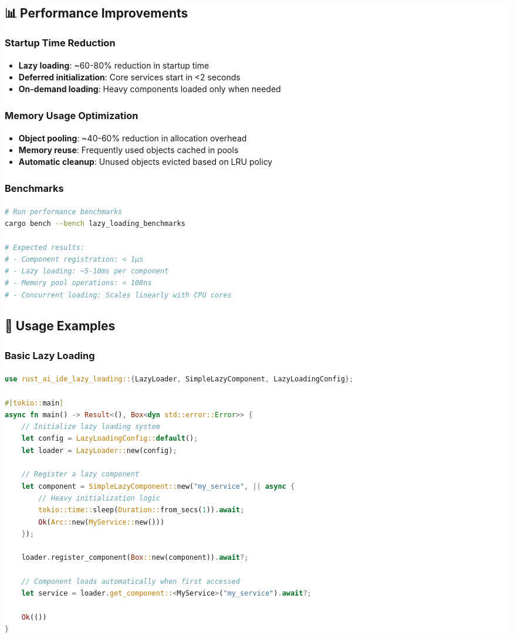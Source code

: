 
## 📊 Performance Improvements

### Startup Time Reduction
- **Lazy loading**: ~60-80% reduction in startup time
- **Deferred initialization**: Core services start in <2 seconds
- **On-demand loading**: Heavy components loaded only when needed

### Memory Usage Optimization
- **Object pooling**: ~40-60% reduction in allocation overhead
- **Memory reuse**: Frequently used objects cached in pools
- **Automatic cleanup**: Unused objects evicted based on LRU policy

### Benchmarks

```bash
# Run performance benchmarks
cargo bench --bench lazy_loading_benchmarks

# Expected results:
# - Component registration: < 1μs
# - Lazy loading: ~5-10ms per component
# - Memory pool operations: < 100ns
# - Concurrent loading: Scales linearly with CPU cores
```

## 🔧 Usage Examples

### Basic Lazy Loading

```rust
use rust_ai_ide_lazy_loading::{LazyLoader, SimpleLazyComponent, LazyLoadingConfig};

#[tokio::main]
async fn main() -> Result<(), Box<dyn std::error::Error>> {
    // Initialize lazy loading system
    let config = LazyLoadingConfig::default();
    let loader = LazyLoader::new(config);

    // Register a lazy component
    let component = SimpleLazyComponent::new("my_service", || async {
        // Heavy initialization logic
        tokio::time::sleep(Duration::from_secs(1)).await;
        Ok(Arc::new(MyService::new()))
    });

    loader.register_component(Box::new(component)).await?;

    // Component loads automatically when first accessed
    let service = loader.get_component::<MyService>("my_service").await?;

    Ok(())
}
```
